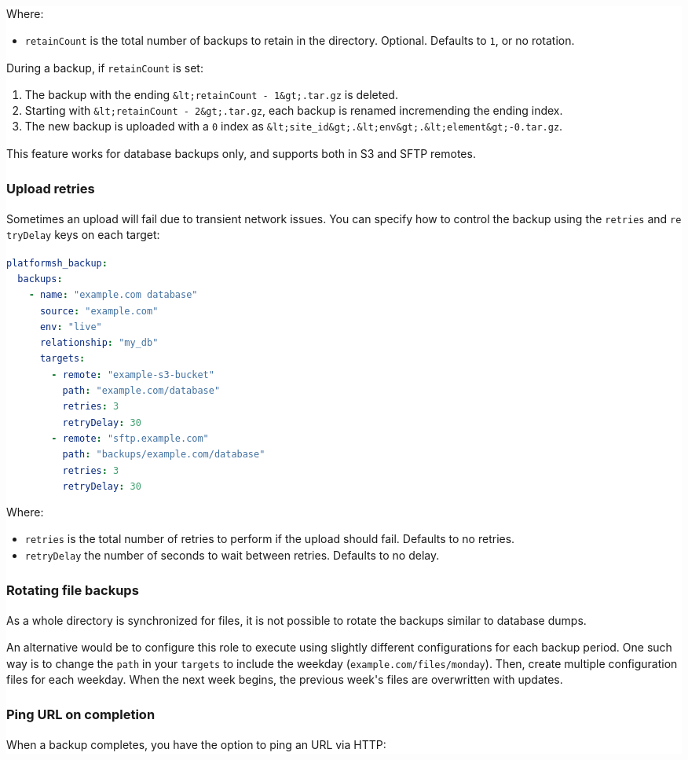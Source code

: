 Where:
* `retainCount` is the total number of backups to retain in the directory. Optional. Defaults to `1`, or no rotation.

During a backup, if `retainCount` is set:
1. The backup with the ending `&lt;retainCount - 1&gt;.tar.gz` is deleted.
2. Starting with `&lt;retainCount - 2&gt;.tar.gz`, each backup is renamed incremending the ending index.
3. The new backup is uploaded with a `0` index as `&lt;site_id&gt;.&lt;env&gt;.&lt;element&gt;-0.tar.gz`.

This feature works for database backups only, and supports both in S3 and SFTP remotes.

### Upload retries

Sometimes an upload will fail due to transient network issues. You can specify how to control the backup using the `retries` and `retryDelay` keys on each target:

```yaml
platformsh_backup:
  backups:
    - name: "example.com database"
      source: "example.com"
      env: "live"
      relationship: "my_db"
      targets:
        - remote: "example-s3-bucket"
          path: "example.com/database"
          retries: 3
          retryDelay: 30
        - remote: "sftp.example.com"
          path: "backups/example.com/database"
          retries: 3
          retryDelay: 30
```

Where:
* `retries` is the total number of retries to perform if the upload should fail. Defaults to no retries.
* `retryDelay` the number of seconds to wait between retries. Defaults to no delay.

### Rotating file backups

As a whole directory is synchronized for files, it is not possible to rotate the backups similar to database dumps. 

An alternative would be to configure this role to execute using slightly different configurations for each backup period. One such way is to change the `path` in your `targets` to include the weekday (`example.com/files/monday`). Then, create multiple configuration files for each weekday. When the next week begins, the previous week's files are overwritten with updates. 

### Ping URL on completion

When a backup completes, you have the option to ping an URL via HTTP:
